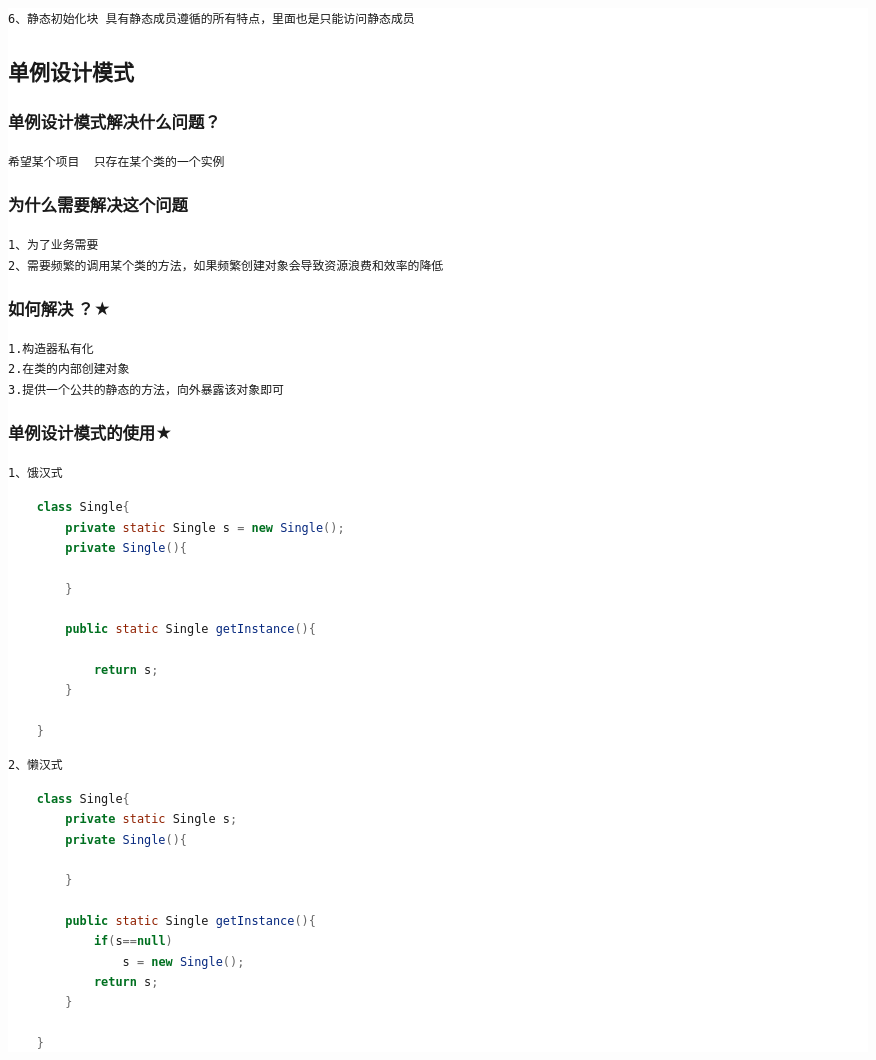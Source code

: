 	6、静态初始化块 具有静态成员遵循的所有特点，里面也是只能访问静态成员
	


## 单例设计模式

### 单例设计模式解决什么问题？

	希望某个项目  只存在某个类的一个实例

### 为什么需要解决这个问题

	1、为了业务需要
	2、需要频繁的调用某个类的方法，如果频繁创建对象会导致资源浪费和效率的降低


### 如何解决 ？★

	1.构造器私有化
	2.在类的内部创建对象
	3.提供一个公共的静态的方法，向外暴露该对象即可


### 单例设计模式的使用★

	1、饿汉式

```java
	class Single{
		private static Single s = new Single();
		private Single(){

		}

		public static Single getInstance(){

			return s;
		}

	}
```

	2、懒汉式

```java
	class Single{
		private static Single s;
		private Single(){

		}

		public static Single getInstance(){
			if(s==null)
				s = new Single();
			return s;
		}

	}
```
